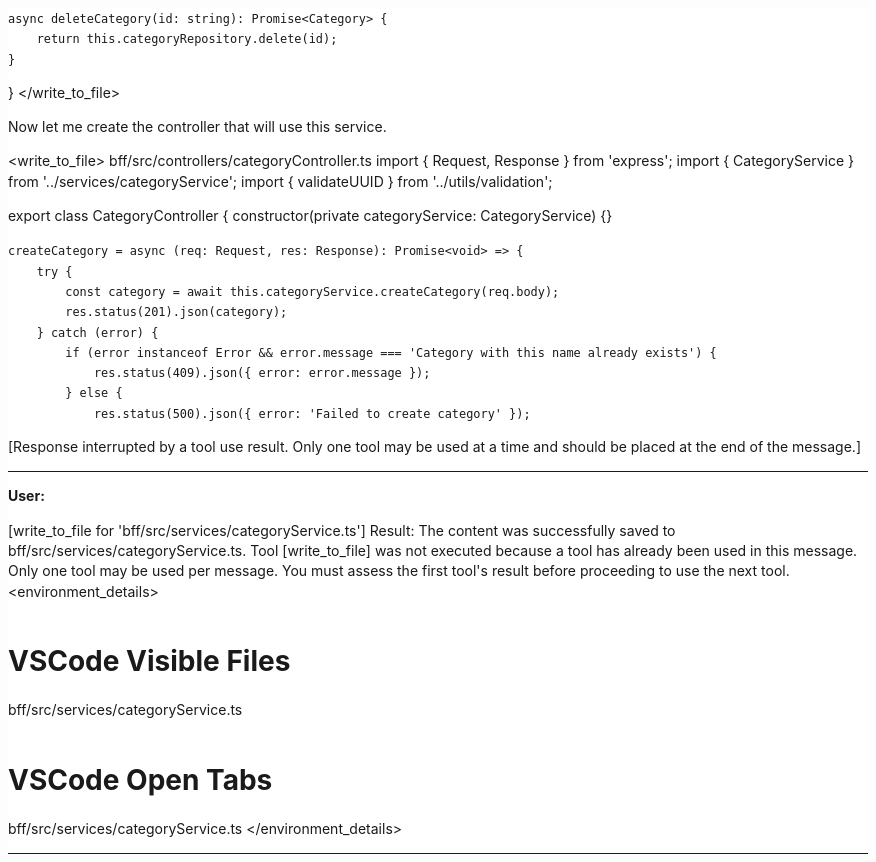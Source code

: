     async deleteCategory(id: string): Promise<Category> {
        return this.categoryRepository.delete(id);
    }
}
</content>
</write_to_file>

<thinking>
Now let me create the controller that will use this service.
</thinking>

<write_to_file>
<path>bff/src/controllers/categoryController.ts</path>
<content>
import { Request, Response } from 'express';
import { CategoryService } from '../services/categoryService';
import { validateUUID } from '../utils/validation';

export class CategoryController {
    constructor(private categoryService: CategoryService) {}

    createCategory = async (req: Request, res: Response): Promise<void> => {
        try {
            const category = await this.categoryService.createCategory(req.body);
            res.status(201).json(category);
        } catch (error) {
            if (error instanceof Error && error.message === 'Category with this name already exists') {
                res.status(409).json({ error: error.message });
            } else {
                res.status(500).json({ error: 'Failed to create category' });

[Response interrupted by a tool use result. Only one tool may be used at a time and should be placed at the end of the message.]

---

**User:**

[write_to_file for 'bff/src/services/categoryService.ts'] Result:
The content was successfully saved to bff/src/services/categoryService.ts.
Tool [write_to_file] was not executed because a tool has already been used in this message. Only one tool may be used per message. You must assess the first tool's result before proceeding to use the next tool.
<environment_details>
# VSCode Visible Files
bff/src/services/categoryService.ts

# VSCode Open Tabs
bff/src/services/categoryService.ts
</environment_details>

---


  [key: string]: any;
  [key: string]: any;